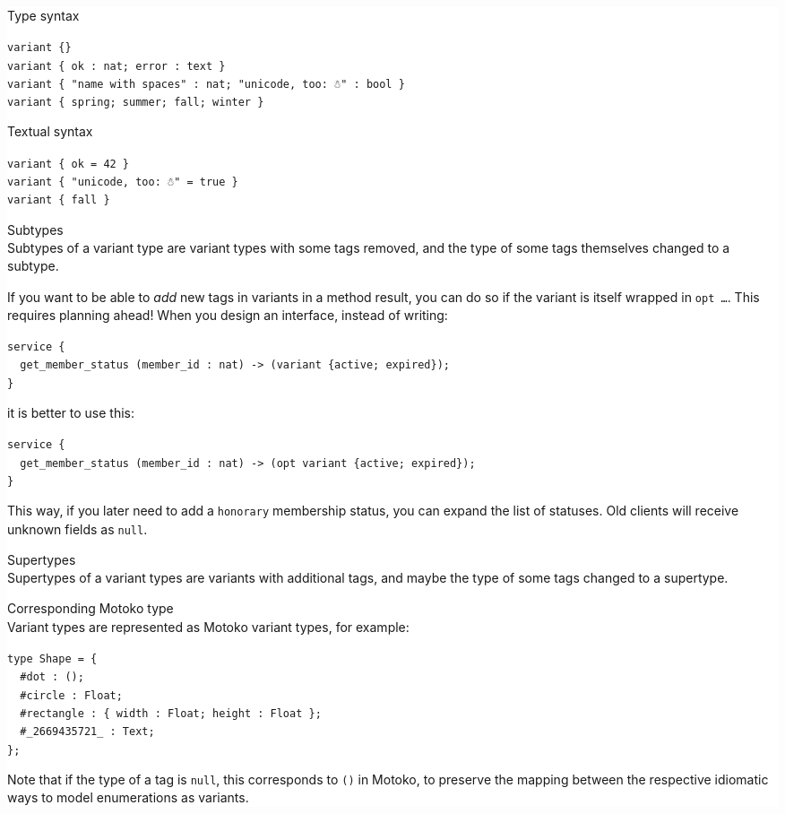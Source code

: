 Type syntax  
``` candid
variant {}
variant { ok : nat; error : text }
variant { "name with spaces" : nat; "unicode, too: ☃" : bool }
variant { spring; summer; fall; winter }
```

Textual syntax  
``` candid
variant { ok = 42 }
variant { "unicode, too: ☃" = true }
variant { fall }
```

Subtypes  
Subtypes of a variant type are variant types with some tags removed, and the type of some tags themselves changed to a subtype.

If you want to be able to *add* new tags in variants in a method result, you can do so if the variant is itself wrapped in `opt …`. This requires planning ahead! When you design an interface, instead of writing:

``` candid
service {
  get_member_status (member_id : nat) -> (variant {active; expired});
}
```

it is better to use this:

``` candid
service {
  get_member_status (member_id : nat) -> (opt variant {active; expired});
}
```

This way, if you later need to add a `honorary` membership status, you can expand the list of statuses. Old clients will receive unknown fields as `null`.

Supertypes  
Supertypes of a variant types are variants with additional tags, and maybe the type of some tags changed to a supertype.

Corresponding Motoko type  
Variant types are represented as Motoko variant types, for example:

``` motoko
type Shape = {
  #dot : ();
  #circle : Float;
  #rectangle : { width : Float; height : Float };
  #_2669435721_ : Text;
};
```

Note that if the type of a tag is `null`, this corresponds to `()` in Motoko, to preserve the mapping between the respective idiomatic ways to model enumerations as variants.
